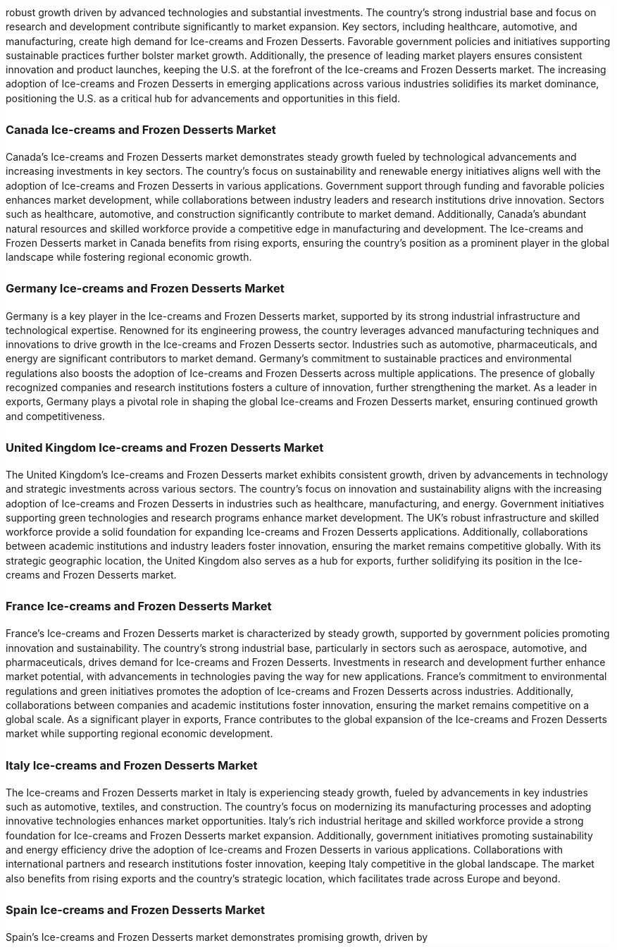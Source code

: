 robust growth driven by advanced technologies and substantial investments. The country&rsquo;s strong industrial base and focus on research and development contribute significantly to market expansion. Key sectors, including healthcare, automotive, and manufacturing, create high demand for Ice-creams and Frozen Desserts. Favorable government policies and initiatives supporting sustainable practices further bolster market growth. Additionally, the presence of leading market players ensures consistent innovation and product launches, keeping the U.S. at the forefront of the Ice-creams and Frozen Desserts market. The increasing adoption of Ice-creams and Frozen Desserts in emerging applications across various industries solidifies its market dominance, positioning the U.S. as a critical hub for advancements and opportunities in this field.</p><h3>Canada Ice-creams and Frozen Desserts Market</h3><p>Canada&rsquo;s Ice-creams and Frozen Desserts market demonstrates steady growth fueled by technological advancements and increasing investments in key sectors. The country&rsquo;s focus on sustainability and renewable energy initiatives aligns well with the adoption of Ice-creams and Frozen Desserts in various applications. Government support through funding and favorable policies enhances market development, while collaborations between industry leaders and research institutions drive innovation. Sectors such as healthcare, automotive, and construction significantly contribute to market demand. Additionally, Canada&rsquo;s abundant natural resources and skilled workforce provide a competitive edge in manufacturing and development. The Ice-creams and Frozen Desserts market in Canada benefits from rising exports, ensuring the country&rsquo;s position as a prominent player in the global landscape while fostering regional economic growth.</p><h3>Germany Ice-creams and Frozen Desserts Market</h3><p>Germany is a key player in the Ice-creams and Frozen Desserts market, supported by its strong industrial infrastructure and technological expertise. Renowned for its engineering prowess, the country leverages advanced manufacturing techniques and innovations to drive growth in the Ice-creams and Frozen Desserts sector. Industries such as automotive, pharmaceuticals, and energy are significant contributors to market demand. Germany&rsquo;s commitment to sustainable practices and environmental regulations also boosts the adoption of Ice-creams and Frozen Desserts across multiple applications. The presence of globally recognized companies and research institutions fosters a culture of innovation, further strengthening the market. As a leader in exports, Germany plays a pivotal role in shaping the global Ice-creams and Frozen Desserts market, ensuring continued growth and competitiveness.</p><h3>United Kingdom Ice-creams and Frozen Desserts Market</h3><p>The United Kingdom&rsquo;s Ice-creams and Frozen Desserts market exhibits consistent growth, driven by advancements in technology and strategic investments across various sectors. The country&rsquo;s focus on innovation and sustainability aligns with the increasing adoption of Ice-creams and Frozen Desserts in industries such as healthcare, manufacturing, and energy. Government initiatives supporting green technologies and research programs enhance market development. The UK&rsquo;s robust infrastructure and skilled workforce provide a solid foundation for expanding Ice-creams and Frozen Desserts applications. Additionally, collaborations between academic institutions and industry leaders foster innovation, ensuring the market remains competitive globally. With its strategic geographic location, the United Kingdom also serves as a hub for exports, further solidifying its position in the Ice-creams and Frozen Desserts market.</p><h3>France Ice-creams and Frozen Desserts Market</h3><p>France&rsquo;s Ice-creams and Frozen Desserts market is characterized by steady growth, supported by government policies promoting innovation and sustainability. The country&rsquo;s strong industrial base, particularly in sectors such as aerospace, automotive, and pharmaceuticals, drives demand for Ice-creams and Frozen Desserts. Investments in research and development further enhance market potential, with advancements in technologies paving the way for new applications. France&rsquo;s commitment to environmental regulations and green initiatives promotes the adoption of Ice-creams and Frozen Desserts across industries. Additionally, collaborations between companies and academic institutions foster innovation, ensuring the market remains competitive on a global scale. As a significant player in exports, France contributes to the global expansion of the Ice-creams and Frozen Desserts market while supporting regional economic development.</p><h3>Italy Ice-creams and Frozen Desserts Market</h3><p>The Ice-creams and Frozen Desserts market in Italy is experiencing steady growth, fueled by advancements in key industries such as automotive, textiles, and construction. The country&rsquo;s focus on modernizing its manufacturing processes and adopting innovative technologies enhances market opportunities. Italy&rsquo;s rich industrial heritage and skilled workforce provide a strong foundation for Ice-creams and Frozen Desserts market expansion. Additionally, government initiatives promoting sustainability and energy efficiency drive the adoption of Ice-creams and Frozen Desserts in various applications. Collaborations with international partners and research institutions foster innovation, keeping Italy competitive in the global landscape. The market also benefits from rising exports and the country&rsquo;s strategic location, which facilitates trade across Europe and beyond.</p><h3>Spain Ice-creams and Frozen Desserts Market</h3><p>Spain&rsquo;s Ice-creams and Frozen Desserts market demonstrates promising growth, driven by
